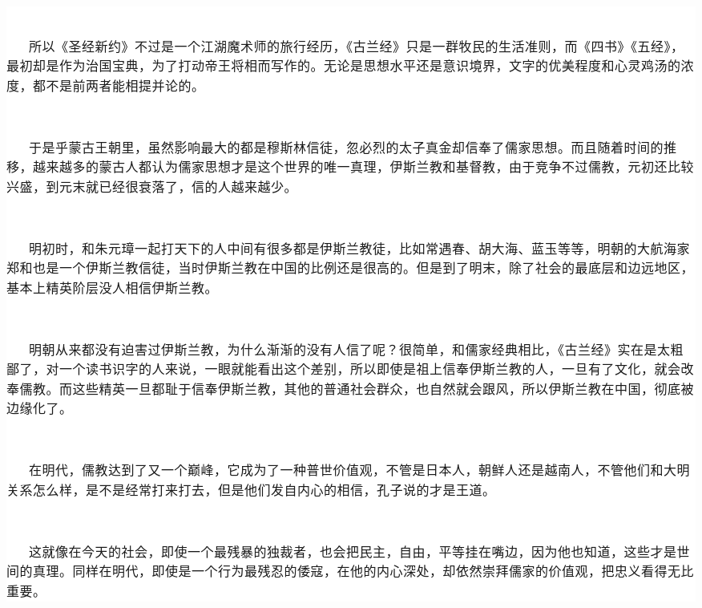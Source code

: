 </p>
<p style="text-indent: 2em;line-height: 1.75em;letter-spacing: 0.5px;">
<span style="font-family: 微软雅黑, sans-serif;font-size: 16px;">
<br/>
</span>
</p>
<p style="text-indent: 2em;line-height: 1.75em;letter-spacing: 0.5px;">
<span style="font-family: 微软雅黑, sans-serif;font-size: 16px;">
          所以《圣经新约》不过是一个江湖魔术师的旅行经历，《古兰经》只是一群牧民的生活准则，而《四书》《五经》，最初却是作为治国宝典，为了打动帝王将相而写作的。无论是思想水平还是意识境界，文字的优美程度和心灵鸡汤的浓度，都不是前两者能相提并论的。
         </span>
</p>
<p style="text-indent: 2em;line-height: 1.75em;letter-spacing: 0.5px;">
<span style="font-family: 微软雅黑, sans-serif;font-size: 16px;">
<br/>
</span>
</p>
<p style="text-indent: 2em;line-height: 1.75em;letter-spacing: 0.5px;">
<span style="font-family: 微软雅黑, sans-serif;font-size: 16px;">
          于是乎蒙古王朝里，虽然影响最大的都是穆斯林信徒，忽必烈的太子真金却信奉了儒家思想。而且随着时间的推移，越来越多的蒙古人都认为儒家思想才是这个世界的唯一真理，伊斯兰教和基督教，由于竞争不过儒教，元初还比较兴盛，到元末就已经很衰落了，信的人越来越少。
         </span>
</p>
<p style="text-indent: 2em;line-height: 1.75em;letter-spacing: 0.5px;">
<span style="font-family: 微软雅黑, sans-serif;font-size: 16px;">
<br/>
</span>
</p>
<p style="text-indent: 2em;line-height: 1.75em;letter-spacing: 0.5px;">
<span style="font-family: 微软雅黑, sans-serif;font-size: 16px;">
          明初时，和朱元璋一起打天下的人中间有很多都是伊斯兰教徒，比如常遇春、胡大海、蓝玉等等，明朝的大航海家郑和也是一个伊斯兰教信徒，当时伊斯兰教在中国的比例还是很高的。但是到了明末，除了社会的最底层和边远地区，基本上精英阶层没人相信伊斯兰教。
         </span>
</p>
<p style="text-indent: 2em;line-height: 1.75em;letter-spacing: 0.5px;">
<span style="font-family: 微软雅黑, sans-serif;font-size: 16px;">
<br/>
</span>
</p>
<p style="text-indent: 2em;line-height: 1.75em;letter-spacing: 0.5px;">
<span style="font-family: 微软雅黑, sans-serif;font-size: 16px;">
          明朝从来都没有迫害过伊斯兰教，为什么渐渐的没有人信了呢？很简单，和儒家经典相比，《古兰经》实在是太粗鄙了，对一个读书识字的人来说，一眼就能看出这个差别，所以即使是祖上信奉伊斯兰教的人，一旦有了文化，就会改奉儒教。而这些精英一旦都耻于信奉伊斯兰教，其他的普通社会群众，也自然就会跟风，所以伊斯兰教在中国，彻底被边缘化了。
         </span>
</p>
<p style="text-indent: 2em;line-height: 1.75em;letter-spacing: 0.5px;">
<span style="font-family: 微软雅黑, sans-serif;font-size: 16px;">
<br/>
</span>
</p>
<p style="text-indent: 2em;line-height: 1.75em;letter-spacing: 0.5px;">
<span style="font-family: 微软雅黑, sans-serif;font-size: 16px;">
          在明代，儒教达到了又一个巅峰，它成为了一种普世价值观，不管是日本人，朝鲜人还是越南人，不管他们和大明关系怎么样，是不是经常打来打去，但是他们发自内心的相信，孔子说的才是王道。
         </span>
</p>
<p style="text-indent: 2em;line-height: 1.75em;letter-spacing: 0.5px;">
<span style="font-family: 微软雅黑, sans-serif;font-size: 16px;">
<br/>
</span>
</p>
<p style="text-indent: 2em;line-height: 1.75em;letter-spacing: 0.5px;">
<span style="font-family: 微软雅黑, sans-serif;font-size: 16px;">
          这就像在今天的社会，即使一个最残暴的独裁者，也会把民主，自由，平等挂在嘴边，因为他也知道，这些才是世间的真理。同样在明代，即使是一个行为最残忍的倭寇，在他的内心深处，却依然崇拜儒家的价值观，把忠义看得无比重要。